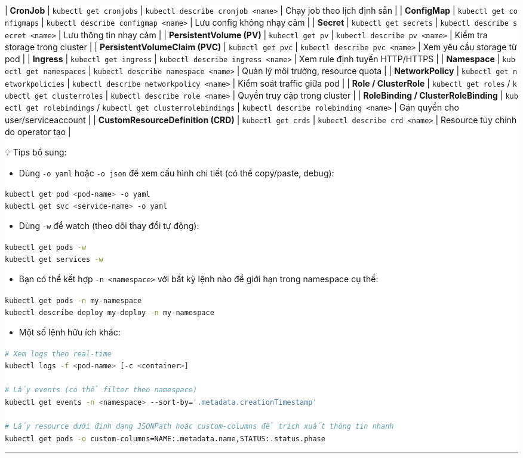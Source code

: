 | **CronJob**                          | `kubectl get cronjobs`                                                                | `kubectl describe cronjob <name>`           | Chạy job theo lịch định sẵn                               |
| **ConfigMap**                        | `kubectl get configmaps`                                                              | `kubectl describe configmap <name>`         | Lưu config không nhạy cảm                                 |
| **Secret**                           | `kubectl get secrets`                                                                 | `kubectl describe secret <name>`            | Lưu thông tin nhạy cảm                                    |
| **PersistentVolume (PV)**            | `kubectl get pv`                                                                      | `kubectl describe pv <name>`                | Kiểm tra storage trong cluster                            |
| **PersistentVolumeClaim (PVC)**      | `kubectl get pvc`                                                                     | `kubectl describe pvc <name>`               | Xem yêu cầu storage từ pod                                |
| **Ingress**                          | `kubectl get ingress`                                                                 | `kubectl describe ingress <name>`           | Xem rule định tuyến HTTP/HTTPS                            |
| **Namespace**                        | `kubectl get namespaces`                                                              | `kubectl describe namespace <name>`         | Quản lý môi trường, resource quota                        |
| **NetworkPolicy**                    | `kubectl get networkpolicies`                                                         | `kubectl describe networkpolicy <name>`     | Kiểm soát traffic giữa pod                                |
| **Role / ClusterRole**               | `kubectl get roles` / `kubectl get clusterroles`                                      | `kubectl describe role <name>`              | Quyền truy cập trong cluster                              |
| **RoleBinding / ClusterRoleBinding** | `kubectl get rolebindings` / `kubectl get clusterrolebindings`                        | `kubectl describe rolebinding <name>`       | Gán quyền cho user/serviceaccount                         |
| **CustomResourceDefinition (CRD)**   | `kubectl get crds`                                                                    | `kubectl describe crd <name>`               | Resource tùy chỉnh do operator tạo                        |


💡 Tips bổ sung:

- Dùng `-o yaml` hoặc `-o json` để xem cấu hình chi tiết (có thể copy/paste, debug):

```bash
kubectl get pod <pod-name> -o yaml
kubectl get svc <service-name> -o yaml
```

- Dùng `-w` để watch (theo dõi thay đổi tự động):

```bash
kubectl get pods -w
kubectl get services -w
```

- Bạn có thể kết hợp `-n <namespace>` với bất kỳ lệnh nào để giới hạn trong namespace cụ thể:

```bash
kubectl get pods -n my-namespace
kubectl describe deploy my-deploy -n my-namespace
```

- Một số lệnh hữu ích khác:

```bash
# Xem logs theo real-time
kubectl logs -f <pod-name> [-c <container>]

# Lấy events (có thể filter theo namespace)
kubectl get events -n <namespace> --sort-by='.metadata.creationTimestamp'

# Lấy resource dưới định dạng JSONPath hoặc custom-columns để trích xuất thông tin nhanh
kubectl get pods -o custom-columns=NAME:.metadata.name,STATUS:.status.phase
```

---
